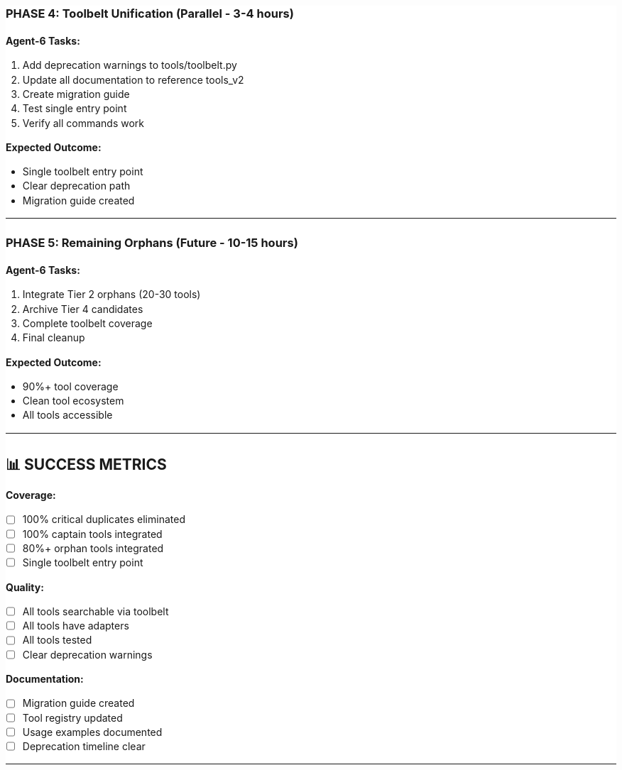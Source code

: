 ### **PHASE 4: Toolbelt Unification (Parallel - 3-4 hours)**

**Agent-6 Tasks:**
1. Add deprecation warnings to tools/toolbelt.py
2. Update all documentation to reference tools_v2
3. Create migration guide
4. Test single entry point
5. Verify all commands work

**Expected Outcome:**
- Single toolbelt entry point
- Clear deprecation path
- Migration guide created

---

### **PHASE 5: Remaining Orphans (Future - 10-15 hours)**

**Agent-6 Tasks:**
1. Integrate Tier 2 orphans (20-30 tools)
2. Archive Tier 4 candidates
3. Complete toolbelt coverage
4. Final cleanup

**Expected Outcome:**
- 90%+ tool coverage
- Clean tool ecosystem
- All tools accessible

---

## 📊 SUCCESS METRICS

**Coverage:**
- [ ] 100% critical duplicates eliminated
- [ ] 100% captain tools integrated
- [ ] 80%+ orphan tools integrated
- [ ] Single toolbelt entry point

**Quality:**
- [ ] All tools searchable via toolbelt
- [ ] All tools have adapters
- [ ] All tools tested
- [ ] Clear deprecation warnings

**Documentation:**
- [ ] Migration guide created
- [ ] Tool registry updated
- [ ] Usage examples documented
- [ ] Deprecation timeline clear

---
